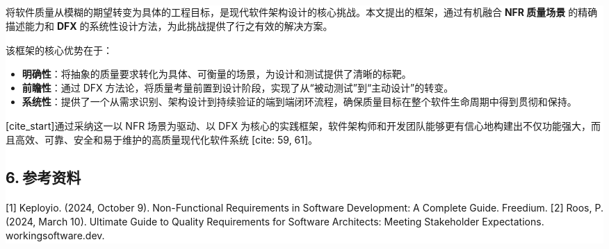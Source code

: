 将软件质量从模糊的期望转变为具体的工程目标，是现代软件架构设计的核心挑战。本文提出的框架，通过有机融合 **NFR 质量场景** 的精确描述能力和 **DFX** 的系统性设计方法，为此挑战提供了行之有效的解决方案。

该框架的核心优势在于：
* **明确性**：将抽象的质量要求转化为具体、可衡量的场景，为设计和测试提供了清晰的标靶。
* **前瞻性**：通过 DFX 方法论，将质量考量前置到设计阶段，实现了从“被动测试”到“主动设计”的转变。
* **系统性**：提供了一个从需求识别、架构设计到持续验证的端到端闭环流程，确保质量目标在整个软件生命周期中得到贯彻和保持。

[cite_start]通过采纳这一以 NFR 场景为驱动、以 DFX 为核心的实践框架，软件架构师和开发团队能够更有信心地构建出不仅功能强大，而且高效、可靠、安全和易于维护的高质量现代化软件系统 [cite: 59, 61]。

## 6. 参考资料

[1] Keployio. (2024, October 9). Non-Functional Requirements in Software Development: A Complete Guide. Freedium.
[2] Roos, P. (2024, March 10). Ultimate Guide to Quality Requirements for Software Architects: Meeting Stakeholder Expectations. workingsoftware.dev.